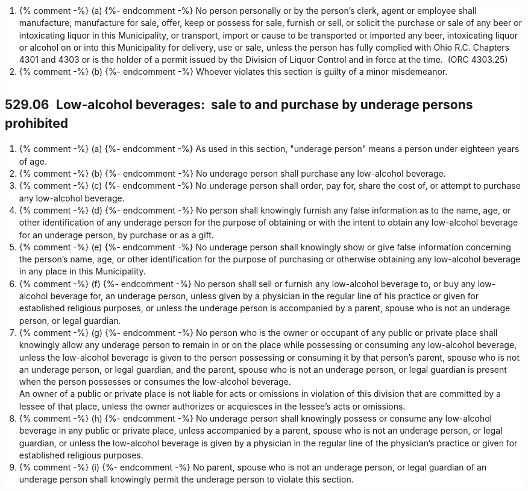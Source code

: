 <p class="Markdown-list--a-1-A"></p>

1. {% comment -%} (a) {%- endcomment -%} No person personally or by the person’s clerk, agent or employee shall
manufacture, manufacture for sale, offer, keep or possess for sale, furnish or
sell, or solicit the purchase or sale of any beer or intoxicating liquor in
this Municipality, or transport, import or cause to be transported or imported
any beer, intoxicating liquor or alcohol on or into this Municipality for
delivery, use or sale, unless the person has fully complied with Ohio R.C.
Chapters 4301 and 4303 or is the holder of a permit issued by the Division of
Liquor Control and in force at the time.  (ORC 4303.25)
2. {% comment -%} (b) {%- endcomment -%} Whoever violates this section is guilty of a minor misdemeanor.

## 529.06   Low-alcohol beverages:  sale to and purchase by underage persons prohibited

<p class="Markdown-list--a-1-A"></p>

1. {% comment -%} (a) {%- endcomment -%} As used in this section, "underage person" means a person under
eighteen years of age.
2. {% comment -%} (b) {%- endcomment -%} No underage person shall purchase any low-alcohol beverage.
3. {% comment -%} (c) {%- endcomment -%} No underage person shall order, pay for, share the cost of, or attempt
to purchase any low-alcohol beverage.
4. {% comment -%} (d) {%- endcomment -%} No person shall knowingly furnish any false information as to the
name, age, or other identification of any underage person for the purpose of
obtaining or with the intent to obtain any low-alcohol beverage for an underage
person, by purchase or as a gift.
5. {% comment -%} (e) {%- endcomment -%} No underage person shall knowingly show or give false information
concerning the person’s name, age, or other identification for the purpose of
purchasing or otherwise obtaining any low-alcohol beverage in any place in this
Municipality.
6. {% comment -%} (f) {%- endcomment -%} No person shall sell or furnish any low-alcohol beverage to, or buy
any low-alcohol beverage for, an underage person, unless given by a physician
in the regular line of his practice or given for established religious
purposes, or unless the underage person is accompanied by a parent, spouse who
is not an underage person, or legal guardian.
7. {% comment -%} (g) {%- endcomment -%} No person who is the owner or occupant of any public or private place
shall knowingly allow any underage person to remain in or on the place while
possessing or consuming any low-alcohol beverage, unless the low-alcohol
beverage is given to the person possessing or consuming it by that person’s
parent, spouse who is not an underage person, or legal guardian, and the
parent, spouse who is not an underage person, or legal guardian is present when
the person possesses or consumes the low-alcohol beverage.  
An owner of a public or private place is not liable for acts or omissions in
violation of this division that are committed by a lessee of that place, unless
the owner authorizes or acquiesces in the lessee’s acts or omissions.
8. {% comment -%} (h) {%- endcomment -%} No underage person shall knowingly possess or consume any low-alcohol
beverage in any public or private place, unless accompanied by a parent, spouse
who is not an underage person, or legal guardian, or unless the low-alcohol
beverage is given by a physician in the regular line of the physician’s
practice or given for established religious purposes.
9. {% comment -%} (i) {%- endcomment -%} No parent, spouse who is not an underage person, or legal guardian of
an underage person shall knowingly permit the underage person to violate this
section.  